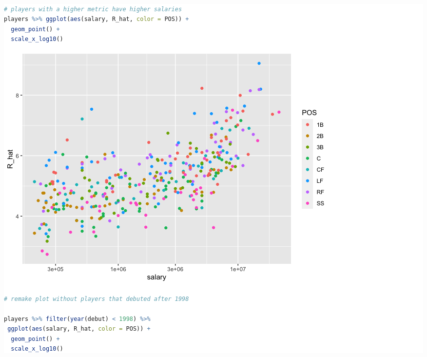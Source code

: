 ``` r
# players with a higher metric have higher salaries
players %>% ggplot(aes(salary, R_hat, color = POS)) + 
  geom_point() +
  scale_x_log10()
```

![](PH125.7_Notes_files/figure-gfm/unnamed-chunk-72-3.png)

``` r
# remake plot without players that debuted after 1998

players %>% filter(year(debut) < 1998) %>%
 ggplot(aes(salary, R_hat, color = POS)) + 
  geom_point() +
  scale_x_log10()
```
